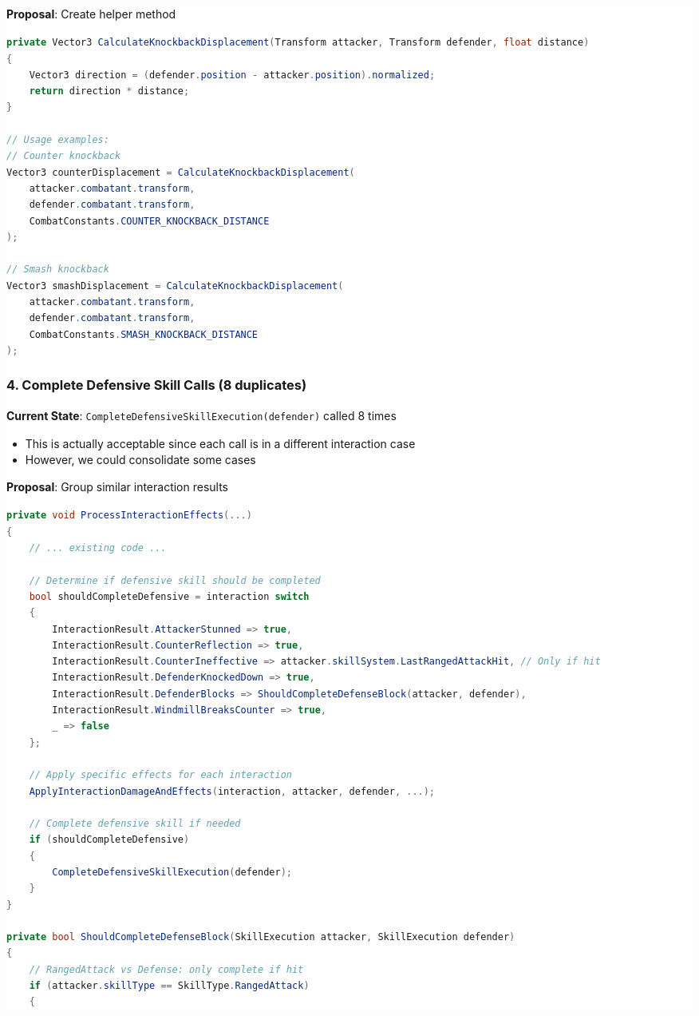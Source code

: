 **Proposal**: Create helper method
```csharp
private Vector3 CalculateKnockbackDisplacement(Transform attacker, Transform defender, float distance)
{
    Vector3 direction = (defender.position - attacker.position).normalized;
    return direction * distance;
}

// Usage examples:
// Counter knockback
Vector3 counterDisplacement = CalculateKnockbackDisplacement(
    attacker.combatant.transform,
    defender.combatant.transform,
    CombatConstants.COUNTER_KNOCKBACK_DISTANCE
);

// Smash knockback
Vector3 smashDisplacement = CalculateKnockbackDisplacement(
    attacker.combatant.transform,
    defender.combatant.transform,
    CombatConstants.SMASH_KNOCKBACK_DISTANCE
);
```

### 4. Complete Defensive Skill Calls (8 duplicates)
**Current State**: `CompleteDefensiveSkillExecution(defender)` called 8 times
- This is actually acceptable since each call is in a different interaction case
- However, we could consolidate some cases

**Proposal**: Group similar interaction results
```csharp
private void ProcessInteractionEffects(...)
{
    // ... existing code ...

    // Determine if defensive skill should be completed
    bool shouldCompleteDefensive = interaction switch
    {
        InteractionResult.AttackerStunned => true,
        InteractionResult.CounterReflection => true,
        InteractionResult.CounterIneffective => attacker.skillSystem.LastRangedAttackHit, // Only if hit
        InteractionResult.DefenderKnockedDown => true,
        InteractionResult.DefenderBlocks => ShouldCompleteDefenseBlock(attacker, defender),
        InteractionResult.WindmillBreaksCounter => true,
        _ => false
    };

    // Apply specific effects for each interaction
    ApplyInteractionDamageAndEffects(interaction, attacker, defender, ...);

    // Complete defensive skill if needed
    if (shouldCompleteDefensive)
    {
        CompleteDefensiveSkillExecution(defender);
    }
}

private bool ShouldCompleteDefenseBlock(SkillExecution attacker, SkillExecution defender)
{
    // RangedAttack vs Defense: only complete if hit
    if (attacker.skillType == SkillType.RangedAttack)
    {
```
